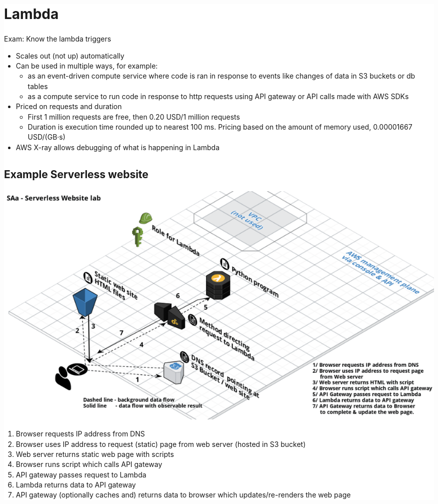 # Lambda

Exam: Know the lambda triggers

- Scales out (not up) automatically
- Can be used in multiple ways, for example:
  - as an event-driven compute service where code is ran in response to events like changes of data in S3 buckets or db tables
  - as a compute service to run code in response to http requests using API gateway or API calls made with AWS SDKs
- Priced on requests and duration
  - First 1 million requests are free, then 0.20 USD/1 million requests
  - Duration is execution time rounded up to nearest 100 ms. Pricing based on the amount of memory used, 0.00001667 USD/(GB‧s)
- AWS X-ray allows debugging of what is happening in Lambda

## Example Serverless website

![Serverless website architecture](assets/serverless-lambda-architecture.png)

1. Browser requests IP address from DNS
2. Browser uses IP address to request (static) page from web server (hosted in S3 bucket)
3. Web server returns static web page with scripts
4. Browser runs script which calls API gateway
5. API gateway passes request to Lambda
6. Lambda returns data to API gateway
7. API gateway (optionally caches and) returns data to browser which updates/re-renders the web page
